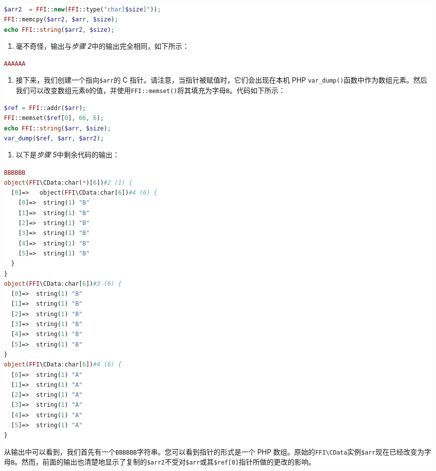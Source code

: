 ```php
$arr2  = FFI::new(FFI::type("char[$size]"));
FFI::memcpy($arr2, $arr, $size);
echo FFI::string($arr2, $size);
```

1.  毫不奇怪，输出与*步骤 2*中的输出完全相同，如下所示：

```php
AAAAAA
```

1.  接下来，我们创建一个指向`$arr`的 C 指针。请注意，当指针被赋值时，它们会出现在本机 PHP `var_dump()`函数中作为数组元素。然后我们可以改变数组元素`0`的值，并使用`FFI::memset()`将其填充为字母`B`。代码如下所示：

```php
$ref = FFI::addr($arr);
FFI::memset($ref[0], 66, 6);
echo FFI::string($arr, $size);
var_dump($ref, $arr, $arr2);
```

1.  以下是*步骤 5*中剩余代码的输出：

```php
BBBBBB
object(FFI\CData:char(*)[6])#2 (1) {
  [0]=>   object(FFI\CData:char[6])#4 (6) {
    [0]=>  string(1) "B"
    [1]=>  string(1) "B"
    [2]=>  string(1) "B"
    [3]=>  string(1) "B"
    [4]=>  string(1) "B"
    [5]=>  string(1) "B"
  }
}
object(FFI\CData:char[6])#3 (6) {
  [0]=>  string(1) "B"
  [1]=>  string(1) "B"
  [2]=>  string(1) "B"
  [3]=>  string(1) "B"
  [4]=>  string(1) "B"
  [5]=>  string(1) "B"
}
object(FFI\CData:char[6])#4 (6) {
  [0]=>  string(1) "A"
  [1]=>  string(1) "A"
  [2]=>  string(1) "A"
  [3]=>  string(1) "A"
  [4]=>  string(1) "A"
  [5]=>  string(1) "A"
}
```

从输出中可以看到，我们首先有一个`BBBBBB`字符串。您可以看到指针的形式是一个 PHP 数组。原始的`FFI\CData`实例`$arr`现在已经改变为字母`B`。然而，前面的输出也清楚地显示了复制的`$arr2`不受对`$arr`或其`$ref[0]`指针所做的更改的影响。
